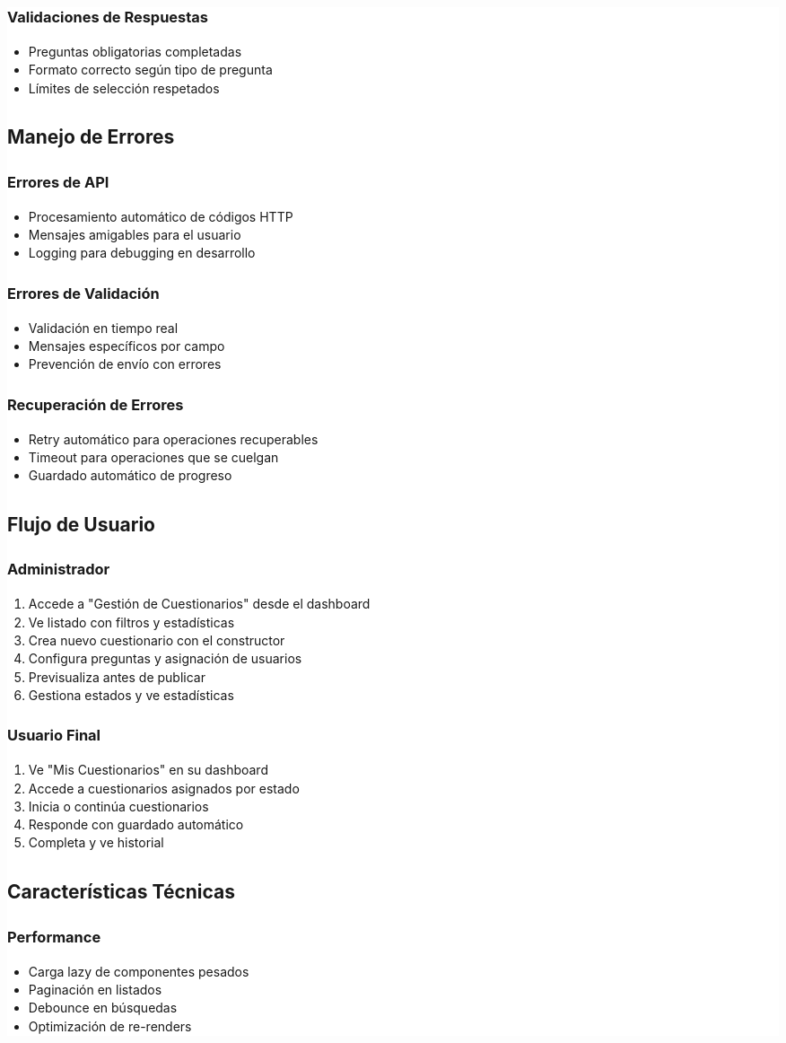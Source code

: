 ### Validaciones de Respuestas
- Preguntas obligatorias completadas
- Formato correcto según tipo de pregunta
- Límites de selección respetados

## Manejo de Errores

### Errores de API
- Procesamiento automático de códigos HTTP
- Mensajes amigables para el usuario
- Logging para debugging en desarrollo

### Errores de Validación
- Validación en tiempo real
- Mensajes específicos por campo
- Prevención de envío con errores

### Recuperación de Errores
- Retry automático para operaciones recuperables
- Timeout para operaciones que se cuelgan
- Guardado automático de progreso

## Flujo de Usuario

### Administrador
1. Accede a "Gestión de Cuestionarios" desde el dashboard
2. Ve listado con filtros y estadísticas
3. Crea nuevo cuestionario con el constructor
4. Configura preguntas y asignación de usuarios
5. Previsualiza antes de publicar
6. Gestiona estados y ve estadísticas

### Usuario Final
1. Ve "Mis Cuestionarios" en su dashboard
2. Accede a cuestionarios asignados por estado
3. Inicia o continúa cuestionarios
4. Responde con guardado automático
5. Completa y ve historial

## Características Técnicas

### Performance
- Carga lazy de componentes pesados
- Paginación en listados
- Debounce en búsquedas
- Optimización de re-renders
